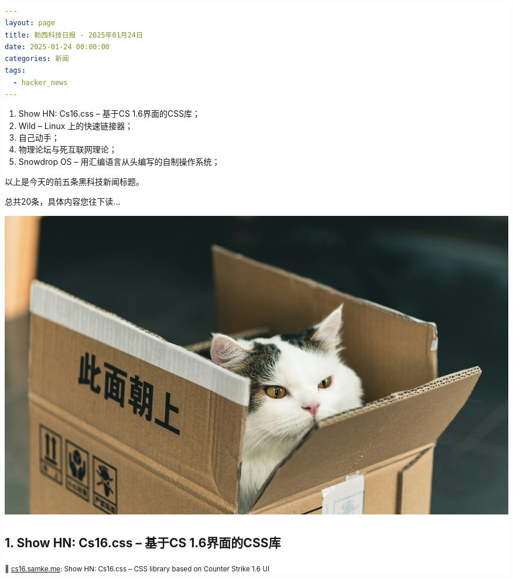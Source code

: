```yaml
---
layout: page
title: 勒西科技日报 - 2025年01月24日
date: 2025-01-24 00:00:00
categories: 新闻
tags:
  - hacker_news
---
```



1. Show HN: Cs16.css – 基于CS 1.6界面的CSS库；
1. Wild – Linux 上的快速链接器；
1. 自己动手；
1. 物理论坛与死互联网理论；
1. Snowdrop OS – 用汇编语言从头编写的自制操作系统；

以上是今天的前五条黑科技新闻标题。

总共20条，具体内容您往下读...


![](/assets/images/hacker_news.jpg)


## <a name="1"></a>1. Show HN: Cs16.css – 基于CS 1.6界面的CSS库 
<small>🔗 [cs16.samke.me](https://cs16.samke.me): Show HN: Cs16.css – CSS library based on Counter Strike 1.6 UI</small>
